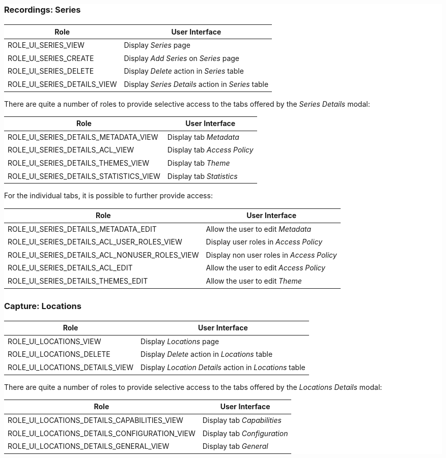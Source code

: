 ### Recordings: Series

|Role                        |User Interface                                     |
|--------------------------------------|-----------------------------------------|
|ROLE_UI_SERIES_VIEW         |Display *Series* page                              |
|ROLE_UI_SERIES_CREATE       |Display *Add Series* on *Series* page              |
|ROLE_UI_SERIES_DELETE       |Display *Delete* action in *Series* table          |
|ROLE_UI_SERIES_DETAILS_VIEW |Display *Series Details* action in *Series* table  |

There are quite a number of roles to provide selective access to the tabs offered by the *Series Details* modal:

|Role                                   |User Interface                           |
|---------------------------------------|-----------------------------------------|
|ROLE_UI_SERIES_DETAILS_METADATA_VIEW   |Display tab *Metadata*                   |
|ROLE_UI_SERIES_DETAILS_ACL_VIEW        |Display tab *Access Policy*              |
|ROLE_UI_SERIES_DETAILS_THEMES_VIEW     |Display tab *Theme*                      |
|ROLE_UI_SERIES_DETAILS_STATISTICS_VIEW |Display tab *Statistics*                 |

For the individual tabs, it is possible to further provide access:

|Role                                           |User Interface                                 |
|-----------------------------------------------|-----------------------------------------------|
|ROLE_UI_SERIES_DETAILS_METADATA_EDIT           |Allow the user to edit *Metadata*              |
|ROLE_UI_SERIES_DETAILS_ACL_USER_ROLES_VIEW     |Display user roles in *Access Policy*          |
|ROLE_UI_SERIES_DETAILS_ACL_NONUSER_ROLES_VIEW  |Display non user roles in *Access Policy*      |
|ROLE_UI_SERIES_DETAILS_ACL_EDIT                |Allow the user to edit *Access Policy*         |
|ROLE_UI_SERIES_DETAILS_THEMES_EDIT             |Allow the user to edit *Theme*                 |

### Capture: Locations

|Role                                  |User Interface                                         |
|--------------------------------------|-------------------------------------------------------|
|ROLE_UI_LOCATIONS_VIEW                |Display *Locations* page                               |
|ROLE_UI_LOCATIONS_DELETE              |Display *Delete* action in *Locations* table           |
|ROLE_UI_LOCATIONS_DETAILS_VIEW        |Display *Location Details* action in *Locations* table |

There are quite a number of roles to provide selective access to the tabs offered by the *Locations Details* modal:

|Role                                         |User Interface                   |
|---------------------------------------------|---------------------------------|
|ROLE_UI_LOCATIONS_DETAILS_CAPABILITIES_VIEW  |Display tab *Capabilities*       |
|ROLE_UI_LOCATIONS_DETAILS_CONFIGURATION_VIEW |Display tab *Configuration*      |
|ROLE_UI_LOCATIONS_DETAILS_GENERAL_VIEW       |Display tab *General*            |
